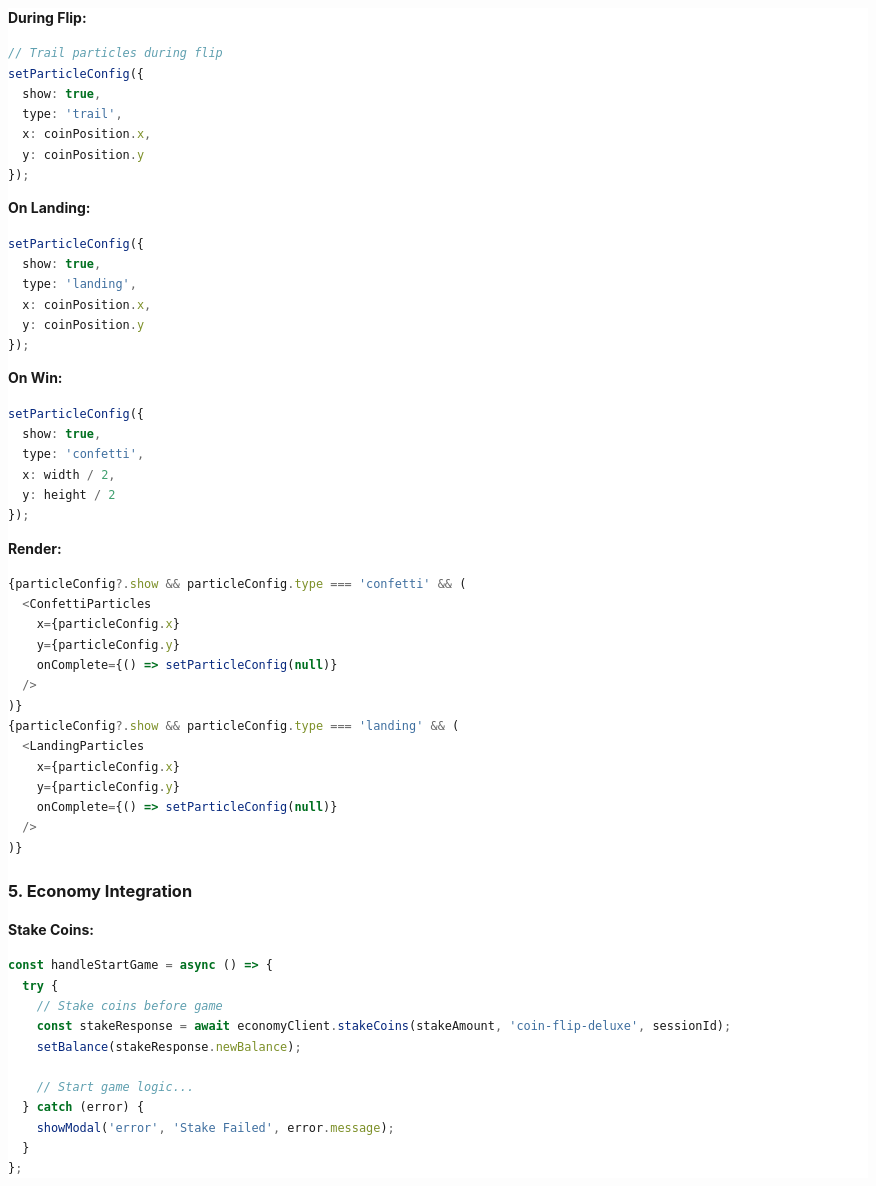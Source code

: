 **During Flip:**
```typescript
// Trail particles during flip
setParticleConfig({
  show: true,
  type: 'trail',
  x: coinPosition.x,
  y: coinPosition.y
});
```

**On Landing:**
```typescript
setParticleConfig({
  show: true,
  type: 'landing',
  x: coinPosition.x,
  y: coinPosition.y
});
```

**On Win:**
```typescript
setParticleConfig({
  show: true,
  type: 'confetti',
  x: width / 2,
  y: height / 2
});
```

**Render:**
```typescript
{particleConfig?.show && particleConfig.type === 'confetti' && (
  <ConfettiParticles 
    x={particleConfig.x} 
    y={particleConfig.y} 
    onComplete={() => setParticleConfig(null)} 
  />
)}
{particleConfig?.show && particleConfig.type === 'landing' && (
  <LandingParticles 
    x={particleConfig.x} 
    y={particleConfig.y} 
    onComplete={() => setParticleConfig(null)} 
  />
)}
```

### 5. Economy Integration

**Stake Coins:**
```typescript
const handleStartGame = async () => {
  try {
    // Stake coins before game
    const stakeResponse = await economyClient.stakeCoins(stakeAmount, 'coin-flip-deluxe', sessionId);
    setBalance(stakeResponse.newBalance);
    
    // Start game logic...
  } catch (error) {
    showModal('error', 'Stake Failed', error.message);
  }
};
```
